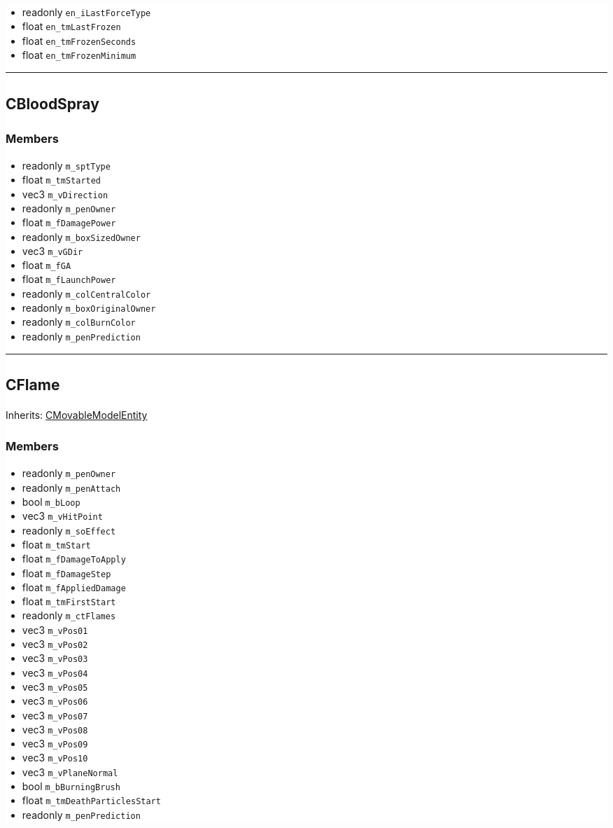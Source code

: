 * readonly `en_iLastForceType`
* float `en_tmLastFrozen`
* float `en_tmFrozenSeconds`
* float `en_tmFrozenMinimum`

---

## CBloodSpray

### Members
* readonly `m_sptType`
* float `m_tmStarted`
* vec3 `m_vDirection`
* readonly `m_penOwner`
* float `m_fDamagePower`
* readonly `m_boxSizedOwner`
* vec3 `m_vGDir`
* float `m_fGA`
* float `m_fLaunchPower`
* readonly `m_colCentralColor`
* readonly `m_boxOriginalOwner`
* readonly `m_colBurnColor`
* readonly `m_penPrediction`

---

## CFlame

Inherits: [CMovableModelEntity](#cmovablemodelentity)

### Members
* readonly `m_penOwner`
* readonly `m_penAttach`
* bool `m_bLoop`
* vec3 `m_vHitPoint`
* readonly `m_soEffect`
* float `m_tmStart`
* float `m_fDamageToApply`
* float `m_fDamageStep`
* float `m_fAppliedDamage`
* float `m_tmFirstStart`
* readonly `m_ctFlames`
* vec3 `m_vPos01`
* vec3 `m_vPos02`
* vec3 `m_vPos03`
* vec3 `m_vPos04`
* vec3 `m_vPos05`
* vec3 `m_vPos06`
* vec3 `m_vPos07`
* vec3 `m_vPos08`
* vec3 `m_vPos09`
* vec3 `m_vPos10`
* vec3 `m_vPlaneNormal`
* bool `m_bBurningBrush`
* float `m_tmDeathParticlesStart`
* readonly `m_penPrediction`
